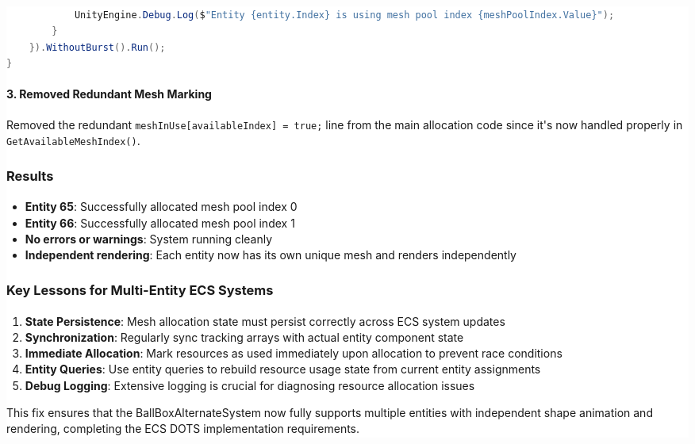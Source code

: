 ```csharp
            UnityEngine.Debug.Log($"Entity {entity.Index} is using mesh pool index {meshPoolIndex.Value}");
        }
    }).WithoutBurst().Run();
}
```

#### 3. Removed Redundant Mesh Marking
Removed the redundant `meshInUse[availableIndex] = true;` line from the main allocation code since it's now handled properly in `GetAvailableMeshIndex()`.

### Results
- **Entity 65**: Successfully allocated mesh pool index 0
- **Entity 66**: Successfully allocated mesh pool index 1  
- **No errors or warnings**: System running cleanly
- **Independent rendering**: Each entity now has its own unique mesh and renders independently

### Key Lessons for Multi-Entity ECS Systems

1. **State Persistence**: Mesh allocation state must persist correctly across ECS system updates
2. **Synchronization**: Regularly sync tracking arrays with actual entity component state
3. **Immediate Allocation**: Mark resources as used immediately upon allocation to prevent race conditions
4. **Entity Queries**: Use entity queries to rebuild resource usage state from current entity assignments
5. **Debug Logging**: Extensive logging is crucial for diagnosing resource allocation issues

This fix ensures that the BallBoxAlternateSystem now fully supports multiple entities with independent shape animation and rendering, completing the ECS DOTS implementation requirements.